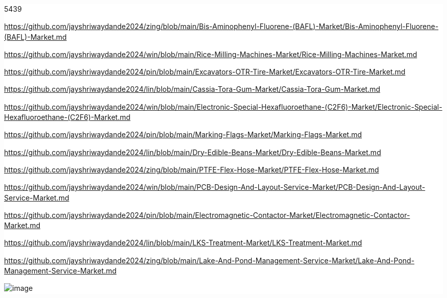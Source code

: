 5439</p><p><a href="https://github.com/jayshriwaydande2024/zing/blob/main/Bis-Aminophenyl-Fluorene-(BAFL)-Market/Bis-Aminophenyl-Fluorene-(BAFL)-Market.md">https://github.com/jayshriwaydande2024/zing/blob/main/Bis-Aminophenyl-Fluorene-(BAFL)-Market/Bis-Aminophenyl-Fluorene-(BAFL)-Market.md</a></p><p><a href="https://github.com/jayshriwaydande2024/win/blob/main/Rice-Milling-Machines-Market/Rice-Milling-Machines-Market.md">https://github.com/jayshriwaydande2024/win/blob/main/Rice-Milling-Machines-Market/Rice-Milling-Machines-Market.md</a></p><p><a href="https://github.com/jayshriwaydande2024/pin/blob/main/Excavators-OTR-Tire-Market/Excavators-OTR-Tire-Market.md">https://github.com/jayshriwaydande2024/pin/blob/main/Excavators-OTR-Tire-Market/Excavators-OTR-Tire-Market.md</a></p><p><a href="https://github.com/jayshriwaydande2024/lin/blob/main/Cassia-Tora-Gum-Market/Cassia-Tora-Gum-Market.md">https://github.com/jayshriwaydande2024/lin/blob/main/Cassia-Tora-Gum-Market/Cassia-Tora-Gum-Market.md</a></p><p><a href="https://github.com/jayshriwaydande2024/win/blob/main/Electronic-Special-Hexafluoroethane-(C2F6)-Market/Electronic-Special-Hexafluoroethane-(C2F6)-Market.md">https://github.com/jayshriwaydande2024/win/blob/main/Electronic-Special-Hexafluoroethane-(C2F6)-Market/Electronic-Special-Hexafluoroethane-(C2F6)-Market.md</a></p><p><a href="https://github.com/jayshriwaydande2024/pin/blob/main/Marking-Flags-Market/Marking-Flags-Market.md">https://github.com/jayshriwaydande2024/pin/blob/main/Marking-Flags-Market/Marking-Flags-Market.md</a></p><p><a href="https://github.com/jayshriwaydande2024/lin/blob/main/Dry-Edible-Beans-Market/Dry-Edible-Beans-Market.md">https://github.com/jayshriwaydande2024/lin/blob/main/Dry-Edible-Beans-Market/Dry-Edible-Beans-Market.md</a></p><p><a href="https://github.com/jayshriwaydande2024/zing/blob/main/PTFE-Flex-Hose-Market/PTFE-Flex-Hose-Market.md">https://github.com/jayshriwaydande2024/zing/blob/main/PTFE-Flex-Hose-Market/PTFE-Flex-Hose-Market.md</a></p><p><a href="https://github.com/jayshriwaydande2024/win/blob/main/PCB-Design-And-Layout-Service-Market/PCB-Design-And-Layout-Service-Market.md">https://github.com/jayshriwaydande2024/win/blob/main/PCB-Design-And-Layout-Service-Market/PCB-Design-And-Layout-Service-Market.md</a></p><p><a href="https://github.com/jayshriwaydande2024/pin/blob/main/Electromagnetic-Contactor-Market/Electromagnetic-Contactor-Market.md">https://github.com/jayshriwaydande2024/pin/blob/main/Electromagnetic-Contactor-Market/Electromagnetic-Contactor-Market.md</a></p><p><a href="https://github.com/jayshriwaydande2024/lin/blob/main/LKS-Treatment-Market/LKS-Treatment-Market.md">https://github.com/jayshriwaydande2024/lin/blob/main/LKS-Treatment-Market/LKS-Treatment-Market.md</a></p><p><a href="https://github.com/jayshriwaydande2024/zing/blob/main/Lake-And-Pond-Management-Service-Market/Lake-And-Pond-Management-Service-Market.md">https://github.com/jayshriwaydande2024/zing/blob/main/Lake-And-Pond-Management-Service-Market/Lake-And-Pond-Management-Service-Market.md</a></p>
![image](https://github.com/user-attachments/assets/27e42aba-68b1-4337-b189-40e284da63d5)
